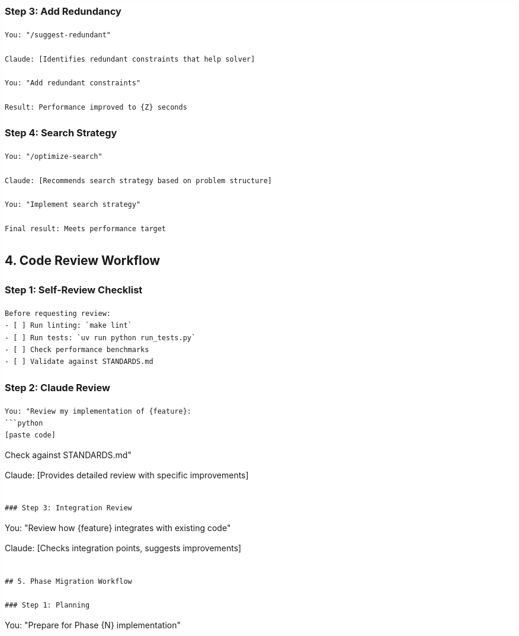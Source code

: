 ### Step 3: Add Redundancy
```
You: "/suggest-redundant"

Claude: [Identifies redundant constraints that help solver]

You: "Add redundant constraints"

Result: Performance improved to {Z} seconds
```

### Step 4: Search Strategy
```
You: "/optimize-search"

Claude: [Recommends search strategy based on problem structure]

You: "Implement search strategy"

Final result: Meets performance target
```

## 4. Code Review Workflow

### Step 1: Self-Review Checklist
```
Before requesting review:
- [ ] Run linting: `make lint`
- [ ] Run tests: `uv run python run_tests.py`
- [ ] Check performance benchmarks
- [ ] Validate against STANDARDS.md
```

### Step 2: Claude Review
```
You: "Review my implementation of {feature}:
```python
[paste code]
```
Check against STANDARDS.md"

Claude: [Provides detailed review with specific improvements]
```

### Step 3: Integration Review
```
You: "Review how {feature} integrates with existing code"

Claude: [Checks integration points, suggests improvements]
```

## 5. Phase Migration Workflow

### Step 1: Planning
```
You: "Prepare for Phase {N} implementation"

